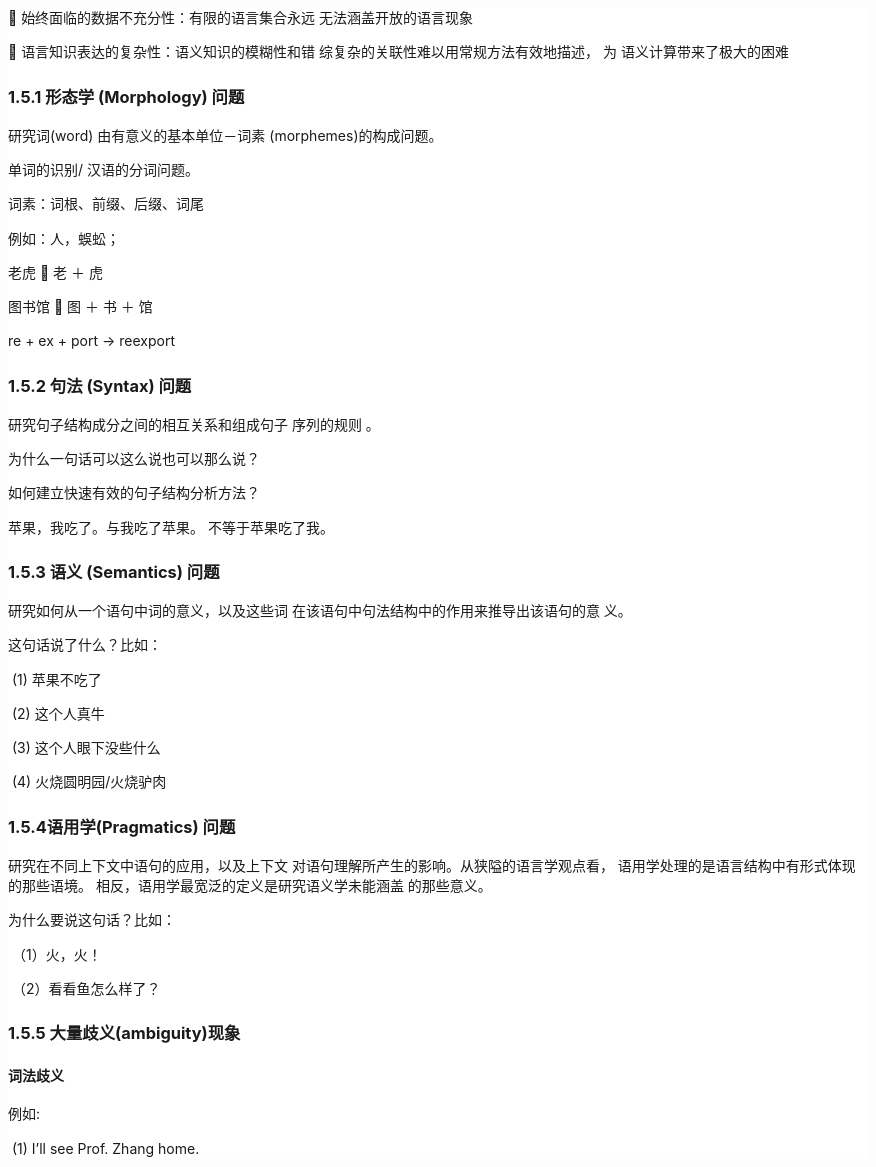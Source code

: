  始终面临的数据不充分性：有限的语言集合永远 无法涵盖开放的语言现象

 语言知识表达的复杂性：语义知识的模糊性和错 综复杂的关联性难以用常规方法有效地描述， 为 语义计算带来了极大的困难

### 1.5.1 形态学 (Morphology) 问题

研究词(word) 由有意义的基本单位－词素 (morphemes)的构成问题。

单词的识别/ 汉语的分词问题。

词素：词根、前缀、后缀、词尾

例如：人，蜈蚣；

老虎  老 ＋ 虎

图书馆  图 ＋ 书 ＋ 馆

re + ex + port  -> reexport

### 1.5.2 句法 (Syntax) 问题

研究句子结构成分之间的相互关系和组成句子 序列的规则 。

为什么一句话可以这么说也可以那么说？

如何建立快速有效的句子结构分析方法？

苹果，我吃了。与我吃了苹果。 不等于苹果吃了我。

### 1.5.3 语义 (Semantics) 问题

研究如何从一个语句中词的意义，以及这些词 在该语句中句法结构中的作用来推导出该语句的意 义。

这句话说了什么？比如：

​	(1) 苹果不吃了

​	(2) 这个人真牛

​	(3) 这个人眼下没些什么

​	(4) 火烧圆明园/火烧驴肉

### 1.5.4语用学(Pragmatics) 问题

研究在不同上下文中语句的应用，以及上下文 对语句理解所产生的影响。从狭隘的语言学观点看， 语用学处理的是语言结构中有形式体现的那些语境。 相反，语用学最宽泛的定义是研究语义学未能涵盖 的那些意义。

为什么要说这句话？比如：

​	（1）火，火！

​	（2）看看鱼怎么样了？

### 1.5.5 大量歧义(ambiguity)现象

#### 词法歧义

例如:

​	 (1) I’ll see Prof. Zhang home.
